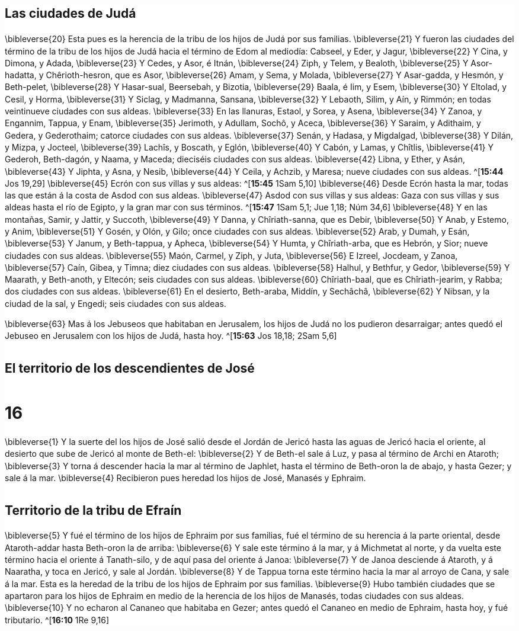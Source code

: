 ## Las ciudades de Judá
\bibleverse{20} Esta pues es la herencia de la tribu de los hijos de Judá por sus familias. \bibleverse{21} Y fueron las ciudades del término de la tribu de los hijos de Judá hacia el término de Edom al mediodía: Cabseel, y Eder, y Jagur, \bibleverse{22} Y Cina, y Dimona, y Adada, \bibleverse{23} Y Cedes, y Asor, é Itnán, \bibleverse{24} Ziph, y Telem, y Bealoth, \bibleverse{25} Y Asor-hadatta, y Chêrioth-hesron, que es Asor, \bibleverse{26} Amam, y Sema, y Molada, \bibleverse{27} Y Asar-gadda, y Hesmón, y Beth-pelet, \bibleverse{28} Y Hasar-sual, Beersebah, y Bizotia, \bibleverse{29} Baala, é Iim, y Esem, \bibleverse{30} Y Eltolad, y Cesil, y Horma, \bibleverse{31} Y Siclag, y Madmanna, Sansana, \bibleverse{32} Y Lebaoth, Silim, y Aín, y Rimmón; en todas veintinueve ciudades con sus aldeas. \bibleverse{33} En las llanuras, Estaol, y Sorea, y Asena, \bibleverse{34} Y Zanoa, y Engannim, Tappua, y Enam, \bibleverse{35} Jerimoth, y Adullam, Sochô, y Aceca, \bibleverse{36} Y Saraim, y Adithaim, y Gedera, y Gederothaim; catorce ciudades con sus aldeas. \bibleverse{37} Senán, y Hadasa, y Migdalgad, \bibleverse{38} Y Dilán, y Mizpa, y Jocteel, \bibleverse{39} Lachîs, y Boscath, y Eglón, \bibleverse{40} Y Cabón, y Lamas, y Chîtlis, \bibleverse{41} Y Gederoh, Beth-dagón, y Naama, y Maceda; dieciséis ciudades con sus aldeas. \bibleverse{42} Libna, y Ether, y Asán, \bibleverse{43} Y Jiphta, y Asna, y Nesib, \bibleverse{44} Y Ceila, y Achzib, y Maresa; nueve ciudades con sus aldeas. ^[**15:44** Jos 19,29] \bibleverse{45} Ecrón con sus villas y sus aldeas: ^[**15:45** 1Sam 5,10] \bibleverse{46} Desde Ecrón hasta la mar, todas las que están á la costa de Asdod con sus aldeas. \bibleverse{47} Asdod con sus villas y sus aldeas: Gaza con sus villas y sus aldeas hasta el río de Egipto, y la gran mar con sus términos. ^[**15:47** 1Sam 5,1; Jue 1,18; Núm 34,6] \bibleverse{48} Y en las montañas, Samir, y Jattir, y Succoth, \bibleverse{49} Y Danna, y Chîriath-sanna, que es Debir, \bibleverse{50} Y Anab, y Estemo, y Anim, \bibleverse{51} Y Gosén, y Olón, y Gilo; once ciudades con sus aldeas. \bibleverse{52} Arab, y Dumah, y Esán, \bibleverse{53} Y Janum, y Beth-tappua, y Apheca, \bibleverse{54} Y Humta, y Chîriath-arba, que es Hebrón, y Sior; nueve ciudades con sus aldeas. \bibleverse{55} Maón, Carmel, y Ziph, y Juta, \bibleverse{56} E Izreel, Jocdeam, y Zanoa, \bibleverse{57} Caín, Gibea, y Timna; diez ciudades con sus aldeas. \bibleverse{58} Halhul, y Bethfur, y Gedor, \bibleverse{59} Y Maarath, y Beth-anoth, y Eltecón; seis ciudades con sus aldeas. \bibleverse{60} Chîriath-baal, que es Chîriath-jearim, y Rabba; dos ciudades con sus aldeas. \bibleverse{61} En el desierto, Beth-araba, Middín, y Sechâchâ, \bibleverse{62} Y Nibsan, y la ciudad de la sal, y Engedi; seis ciudades con sus aldeas. 
  

\bibleverse{63} Mas á los Jebuseos que habitaban en Jerusalem, los hijos de Judá no los pudieron desarraigar; antes quedó el Jebuseo en Jerusalem con los hijos de Judá, hasta hoy. ^[**15:63** Jos 18,18; 2Sam 5,6] 
 

## El territorio de los descendientes de José
# 16 
\bibleverse{1} Y la suerte del los hijos de José salió desde el Jordán de Jericó hasta las aguas de Jericó hacia el oriente, al desierto que sube de Jericó al monte de Beth-el: \bibleverse{2} Y de Beth-el sale á Luz, y pasa al término de Archi en Ataroth; \bibleverse{3} Y torna á descender hacia la mar al término de Japhlet, hasta el término de Beth-oron la de abajo, y hasta Gezer; y sale á la mar. \bibleverse{4} Recibieron pues heredad los hijos de José, Manasés y Ephraim. 

## Territorio de la tribu de Efraín
\bibleverse{5} Y fué el término de los hijos de Ephraim por sus familias, fué el término de su herencia á la parte oriental, desde Ataroth-addar hasta Beth-oron la de arriba: \bibleverse{6} Y sale este término á la mar, y á Michmetat al norte, y da vuelta este término hacia el oriente á Tanath-silo, y de aquí pasa del oriente á Janoa: \bibleverse{7} Y de Janoa desciende á Ataroth, y á Naaratha, y toca en Jericó, y sale al Jordán. \bibleverse{8} Y de Tappua torna este término hacia la mar al arroyo de Cana, y sale á la mar. Esta es la heredad de la tribu de los hijos de Ephraim por sus familias. \bibleverse{9} Hubo también ciudades que se apartaron para los hijos de Ephraim en medio de la herencia de los hijos de Manasés, todas ciudades con sus aldeas. \bibleverse{10} Y no echaron al Cananeo que habitaba en Gezer; antes quedó el Cananeo en medio de Ephraim, hasta hoy, y fué tributario. ^[**16:10** 1Re 9,16] 
 